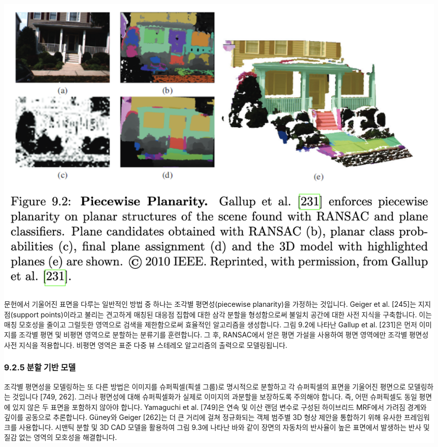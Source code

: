 ![](./figure/9.2.png)

문헌에서 기울어진 표면을 다루는 일반적인 방법 중 하나는 조각별 평면성(piecewise planarity)을 가정하는 것입니다. Geiger et al. [245]는 지지점(support points)이라고 불리는 견고하게 매칭된 대응점 집합에 대한 삼각 분할을 형성함으로써 불일치 공간에 대한 사전 지식을 구축합니다. 이는 매칭 모호성을 줄이고 그럴듯한 영역으로 검색을 제한함으로써 효율적인 알고리즘을 생성합니다. 그림 9.2에 나타난 Gallup et al. [231]은 먼저 이미지를 조각별 평면 및 비평면 영역으로 분할하는 분류기를 훈련합니다. 그 후, RANSAC에서 얻은 평면 가설을 사용하여 평면 영역에만 조각별 평면성 사전 지식을 적용합니다. 비평면 영역은 표준 다중 뷰 스테레오 알고리즘의 출력으로 모델링됩니다.

### 9.2.5 분할 기반 모델

조각별 평면성을 모델링하는 또 다른 방법은 이미지를 슈퍼픽셀(픽셀 그룹)로 명시적으로 분할하고 각 슈퍼픽셀의 표면을 기울어진 평면으로 모델링하는 것입니다 [749, 262]. 그러나 평면성에 대해 슈퍼픽셀화가 실제로 이미지의 과분할을 보장하도록 주의해야 합니다. 즉, 어떤 슈퍼픽셀도 동일 평면에 있지 않은 두 표면을 포함하지 않아야 합니다. Yamaguchi et al. [749]은 연속 및 이산 랜덤 변수로 구성된 하이브리드 MRF에서 가려짐 경계와 깊이를 공동으로 추론합니다. Güney와 Geiger [262]는 더 큰 거리에 걸쳐 정규화되는 객체 범주별 3D 형상 제안을 통합하기 위해 유사한 프레임워크를 사용합니다. 시맨틱 분할 및 3D CAD 모델을 활용하여 그림 9.3에 나타난 바와 같이 장면의 자동차의 반사율이 높은 표면에서 발생하는 반사 및 질감 없는 영역의 모호성을 해결합니다.
